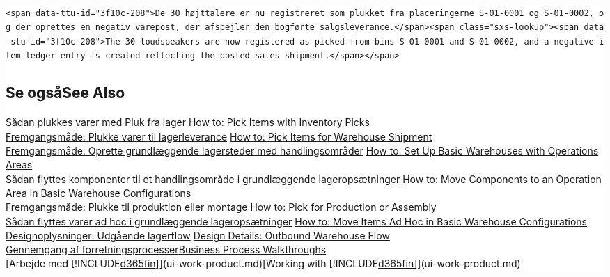     <span data-ttu-id="3f10c-208">De 30 højttalere er nu registreret som plukket fra placeringerne S-01-0001 og S-01-0002, og der oprettes en negativ varepost, der afspejler den bogførte salgsleverance.</span><span class="sxs-lookup"><span data-stu-id="3f10c-208">The 30 loudspeakers are now registered as picked from bins S-01-0001 and S-01-0002, and a negative item ledger entry is created reflecting the posted sales shipment.</span></span>  

## <a name="see-also"></a><span data-ttu-id="3f10c-209">Se også</span><span class="sxs-lookup"><span data-stu-id="3f10c-209">See Also</span></span>  
 <span data-ttu-id="3f10c-210">[Sådan plukkes varer med Pluk fra lager](warehouse-how-to-pick-items-with-inventory-picks.md) </span><span class="sxs-lookup"><span data-stu-id="3f10c-210">[How to: Pick Items with Inventory Picks](warehouse-how-to-pick-items-with-inventory-picks.md) </span></span>  
 <span data-ttu-id="3f10c-211">[Fremgangsmåde: Plukke varer til lagerleverance](warehouse-how-to-pick-items-for-warehouse-shipment.md) </span><span class="sxs-lookup"><span data-stu-id="3f10c-211">[How to: Pick Items for Warehouse Shipment](warehouse-how-to-pick-items-for-warehouse-shipment.md) </span></span>  
 <span data-ttu-id="3f10c-212">[Fremgangsmåde: Oprette grundlæggende lagersteder med handlingsområder](warehouse-how-to-set-up-basic-warehouses-with-operations-areas.md) </span><span class="sxs-lookup"><span data-stu-id="3f10c-212">[How to: Set Up Basic Warehouses with Operations Areas](warehouse-how-to-set-up-basic-warehouses-with-operations-areas.md) </span></span>  
 <span data-ttu-id="3f10c-213">[Sådan flyttes komponenter til et handlingsområde i grundlæggende lageropsætninger](warehouse-how-to-move-components-to-an-operation-area-in-basic-warehousing.md) </span><span class="sxs-lookup"><span data-stu-id="3f10c-213">[How to: Move Components to an Operation Area in Basic Warehouse Configurations](warehouse-how-to-move-components-to-an-operation-area-in-basic-warehousing.md) </span></span>  
 <span data-ttu-id="3f10c-214">[Fremgangsmåde: Plukke til produktion eller montage](warehouse-how-to-pick-for-production.md) </span><span class="sxs-lookup"><span data-stu-id="3f10c-214">[How to: Pick for Production or Assembly](warehouse-how-to-pick-for-production.md) </span></span>  
 <span data-ttu-id="3f10c-215">[Sådan flyttes varer ad hoc i grundlæggende lageropsætninger](warehouse-how-to-move-items-ad-hoc-in-basic-warehousing.md) </span><span class="sxs-lookup"><span data-stu-id="3f10c-215">[How to: Move Items Ad Hoc in Basic Warehouse Configurations](warehouse-how-to-move-items-ad-hoc-in-basic-warehousing.md) </span></span>  
 <span data-ttu-id="3f10c-216">[Designoplysninger: Udgående lagerflow](design-details-outbound-warehouse-flow.md) </span><span class="sxs-lookup"><span data-stu-id="3f10c-216">[Design Details: Outbound Warehouse Flow](design-details-outbound-warehouse-flow.md) </span></span>  
 [<span data-ttu-id="3f10c-217">Gennemgang af forretningsprocesser</span><span class="sxs-lookup"><span data-stu-id="3f10c-217">Business Process Walkthroughs</span></span>](walkthrough-business-process-walkthroughs.md)  
 <span data-ttu-id="3f10c-218">[Arbejde med [!INCLUDE[d365fin](includes/d365fin_md.md)]](ui-work-product.md)</span><span class="sxs-lookup"><span data-stu-id="3f10c-218">[Working with [!INCLUDE[d365fin](includes/d365fin_md.md)]](ui-work-product.md)</span></span>

